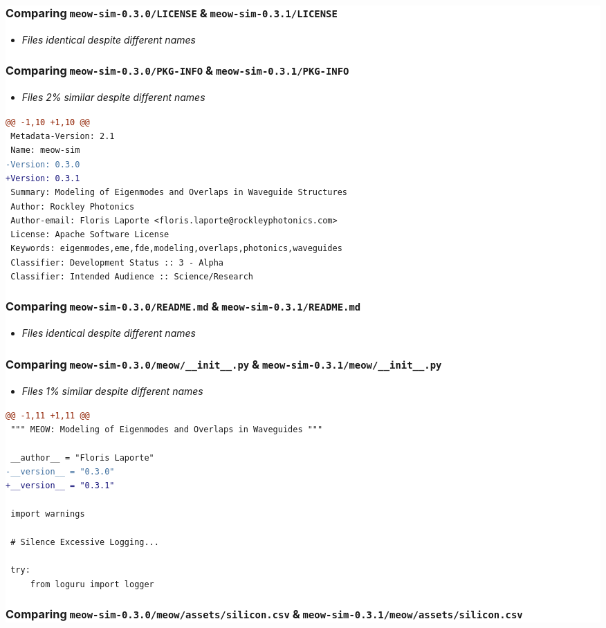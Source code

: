 ### Comparing `meow-sim-0.3.0/LICENSE` & `meow-sim-0.3.1/LICENSE`

 * *Files identical despite different names*

### Comparing `meow-sim-0.3.0/PKG-INFO` & `meow-sim-0.3.1/PKG-INFO`

 * *Files 2% similar despite different names*

```diff
@@ -1,10 +1,10 @@
 Metadata-Version: 2.1
 Name: meow-sim
-Version: 0.3.0
+Version: 0.3.1
 Summary: Modeling of Eigenmodes and Overlaps in Waveguide Structures
 Author: Rockley Photonics
 Author-email: Floris Laporte <floris.laporte@rockleyphotonics.com>
 License: Apache Software License
 Keywords: eigenmodes,eme,fde,modeling,overlaps,photonics,waveguides
 Classifier: Development Status :: 3 - Alpha
 Classifier: Intended Audience :: Science/Research
```

### Comparing `meow-sim-0.3.0/README.md` & `meow-sim-0.3.1/README.md`

 * *Files identical despite different names*

### Comparing `meow-sim-0.3.0/meow/__init__.py` & `meow-sim-0.3.1/meow/__init__.py`

 * *Files 1% similar despite different names*

```diff
@@ -1,11 +1,11 @@
 """ MEOW: Modeling of Eigenmodes and Overlaps in Waveguides """
 
 __author__ = "Floris Laporte"
-__version__ = "0.3.0"
+__version__ = "0.3.1"
 
 import warnings
 
 # Silence Excessive Logging...
 
 try:
     from loguru import logger
```

### Comparing `meow-sim-0.3.0/meow/assets/silicon.csv` & `meow-sim-0.3.1/meow/assets/silicon.csv`
